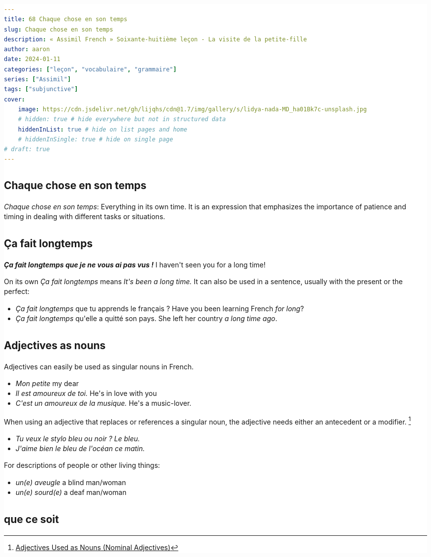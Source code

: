 ```yaml
---
title: 68 Chaque chose en son temps
slug: Chaque chose en son temps
description: « Assimil French » Soixante-huitième leçon - La visite de la petite-fille
author: aaron
date: 2024-01-11
categories: ["leçon", "vocabulaire", "grammaire"]
series: ["Assimil"]
tags: ["subjunctive"]
cover: 
    image: https://cdn.jsdelivr.net/gh/lijqhs/cdn@1.7/img/gallery/s/lidya-nada-MD_ha01Bk7c-unsplash.jpg
    # hidden: true # hide everywhere but not in structured data
    hiddenInList: true # hide on list pages and home
    # hiddenInSingle: true # hide on single page
# draft: true
---
```


## Chaque chose en son temps

*Chaque chose en son temps*: Everything in its own time. It is an expression that emphasizes the importance of patience and timing in dealing with different tasks or situations.

## Ça fait longtemps

***Ça fait longtemps que je ne vous ai pas vus !*** I haven't seen you for a long time!

On its own *Ça fait longtemps* means *It's been a long time.* It can also be used in a sentence, usually with the present or the perfect: 
- *Ça fait longtemps* que tu apprends le français ? Have you been learning French *for long*?
- *Ça fait longtemps* qu'elle a quitté son pays. She left her country *a long time ago*.

## Adjectives as nouns

Adjectives can easily be used as singular nouns in French. 
- *Mon petite* my dear
- *Il est amoureux de toi.* He's in love with you
- *C'est un amoureux de la musique.* He's a music-lover.

When using an adjective that replaces or references a singular noun, the adjective needs either an antecedent or a modifier. [^1]
- *Tu veux le stylo bleu ou noir ? Le bleu.*
- *J'aime bien le bleu de l'océan ce matin.*

[^1]: [Adjectives Used as Nouns (Nominal Adjectives)](https://www.lawlessfrench.com/grammar/adjectives-as-nouns/)

For descriptions of people or other living things:
- *un(e) aveugle* a blind man/woman
- *un(e) sourd(e)* a deaf man/woman

## que ce soit
